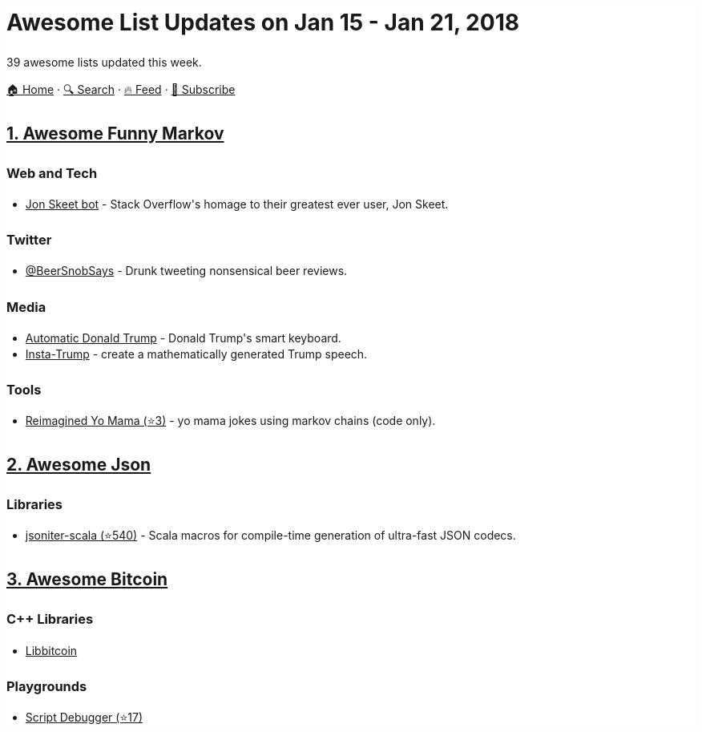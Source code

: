 # Awesome List Updates on Jan 15 - Jan 21, 2018

39 awesome lists updated this week.

[🏠 Home](/README.md) · [🔍 Search](https://www.trackawesomelist.com/search/) · [🔥 Feed](https://www.trackawesomelist.com/week/rss.xml) · [📮 Subscribe](https://trackawesomelist.us17.list-manage.com/subscribe?u=d2f0117aa829c83a63ec63c2f&id=36a103854c)



## [1. Awesome Funny Markov](/content/sublimino/awesome-funny-markov/week/README.md)

### Web and Tech

*   [Jon Skeet bot](https://stackoverflow.blog/2018/01/15/thanks-million-jon-skeet/) - Stack Overflow's homage to their greatest ever user, Jon Skeet.

### Twitter

*   [@BeerSnobSays](https://twitter.com/BeerSnobSays) - Drunk tweeting nonsensical beer reviews.

### Media

*   [Automatic Donald Trump](https://filiph.github.io/markov/) - Donald Trump's smart keyboard.
*   [Insta-Trump](http://trump.frost.works/) - create a mathematically generated Trump speech.

### Tools

*   [Reimagined Yo Mama (⭐3)](https://github.com/Trshant/reimagined-yomama) - yo mama jokes using markov chains (code only).

## [2. Awesome Json](/content/burningtree/awesome-json/week/README.md)

### Libraries

*   [jsoniter-scala (⭐540)](https://github.com/plokhotnyuk/jsoniter-scala) - Scala macros for compile-time generation of ultra-fast JSON codecs.

## [3. Awesome Bitcoin](/content/igorbarinov/awesome-bitcoin/week/README.md)

### C++ Libraries

*   [Libbitcoin](https://libbitcoin.org/)

### Playgrounds

*   [Script Debugger (⭐17)](https://github.com/kallewoof/btcdeb)
